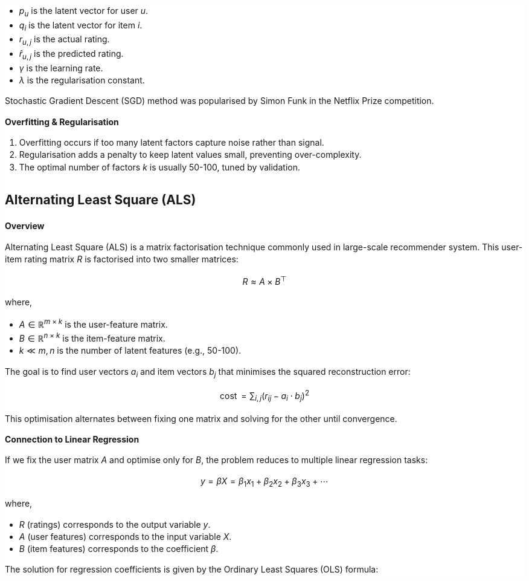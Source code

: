 -   $p_u$ is the latent vector for user $u$.
-   $q_i$ is the latent vector for item $i$.
-   $r_{u,j}$ is the actual rating.
-   $\hat{r}_{u,j}$ is the predicted rating.
-   $\gamma$ is the learning rate.
-   $\lambda$ is the regularisation constant.

Stochastic Gradient Descent (SGD) method was popularised by Simon Funk in the Netflix Prize competition.

**Overfitting & Regularisation**

1.  Overfitting occurs if too many latent factors capture noise rather than signal.
2.  Regularisation adds a penalty to keep latent values small, preventing over-complexity.
3.  The optimal number of factors $k$ is usually 50-100, tuned by validation.

## Alternating Least Square (ALS)

**Overview**

Alternating Least Square (ALS) is a matrix factorisation technique commonly used in large-scale recommender system. This user-item rating matrix $R$ is factorised into two smaller matrices:

$$
R \approx A \times B^\top
$$

where,

-   $A \in \mathbb{R}^{m \times k}$ is the user-feature matrix.
-   $B \in \mathbb{R}^{n \times k}$ is the item-feature matrix.
-   $k \ll m,n$ is the number of latent features (e.g., 50-100).

The goal is to find user vectors $a_i$ and item vectors $b_j$ that minimises the squared reconstruction error:

$$
\operatorname{cost} = \sum_{i,j}{(r_{ij}-a_i \cdot b_j)^2}
$$

This optimisation alternates between fixing one matrix and solving for the other until convergence.

**Connection to Linear Regression**

If we fix the user matrix $A$ and optimise only for $B$, the problem reduces to multiple linear regression tasks:

$$
y = \beta X = \beta_1 x_1 + \beta_2 x_2 + \beta_3 x_3 + \cdots
$$

where,

-   $R$ (ratings) corresponds to the output variable $y$.
-   $A$ (user features) corresponds to the input variable $X$.
-   $B$ (item features) corresponds to the coefficient $\beta$.

The solution for regression coefficients is given by the Ordinary Least Squares (OLS) formula:
